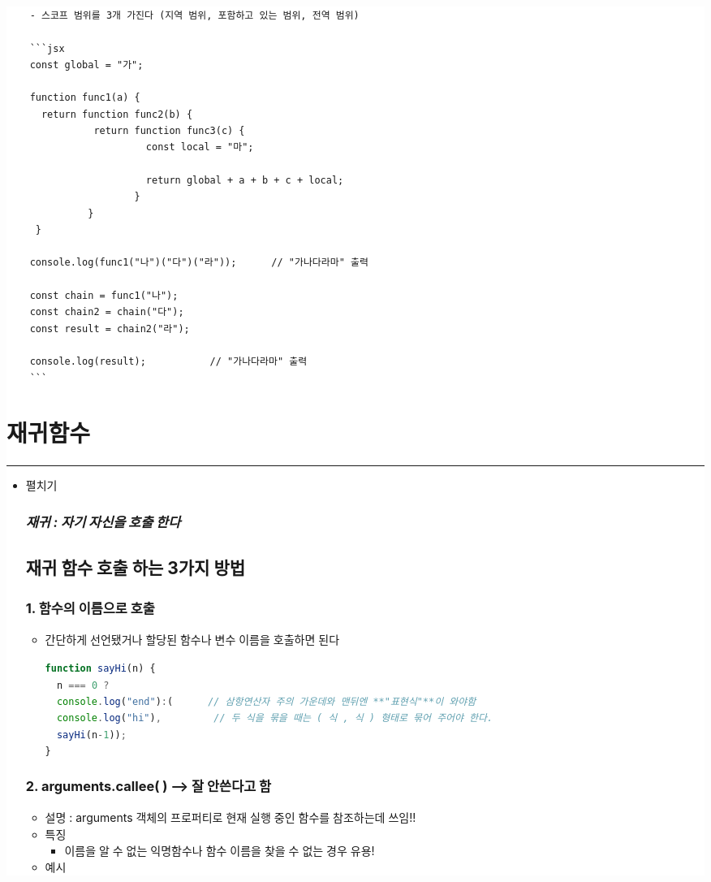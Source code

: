         - 스코프 범위를 3개 가진다 (지역 범위, 포함하고 있는 범위, 전역 범위)
        
        ```jsx
        const global = "가";
        
        function func1(a) {
          return function func2(b) {
                   return function func3(c) {
                            const local = "마";
                            
                            return global + a + b + c + local;
                          }
                  }
         }
         
        console.log(func1("나")("다")("라"));      // "가나다라마" 출력 
        
        const chain = func1("나");
        const chain2 = chain("다");
        const result = chain2("라");
        
        console.log(result);           // "가나다라마" 출력
        ```
        

# 재귀함수

---

- 펼치기
    
    ### ***재귀 : 자기 자신을 호출 한다***
    
    ## 재귀 함수 호출 하는 3가지 방법
    
    ### 1. 함수의 이름으로 호출
    
    - 간단하게 선언됐거나 할당된 함수나 변수 이름을 호출하면 된다
        
        ```jsx
        function sayHi(n) {
          n === 0 ? 
          console.log("end"):(      // 삼항연산자 주의 가운데와 맨뒤엔 **"표현식"**이 와야함    
          console.log("hi"),         // 두 식을 묶을 때는 ( 식 , 식 ) 형태로 묶어 주어야 한다.
          sayHi(n-1));
        } 
        ```
        
    
    ### 2. arguments.callee( ) ——> 잘 안쓴다고 함
    
    - 설명 :  arguments 객체의 프로퍼티로 현재 실행 중인 함수를 참조하는데 쓰임!!
    - 특징
        - 이름을 알 수 없는 익명함수나 함수 이름을 찾을 수 없는 경우 유용!
    - 예시
        